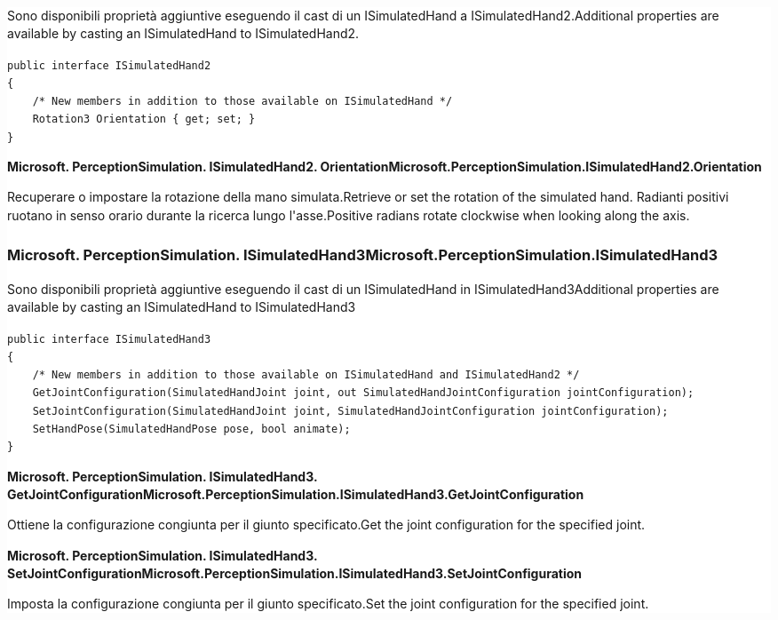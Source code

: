 <span data-ttu-id="f7812-435">Sono disponibili proprietà aggiuntive eseguendo il cast di un ISimulatedHand a ISimulatedHand2.</span><span class="sxs-lookup"><span data-stu-id="f7812-435">Additional properties are available by casting an ISimulatedHand to ISimulatedHand2.</span></span>
```
public interface ISimulatedHand2
{
    /* New members in addition to those available on ISimulatedHand */
    Rotation3 Orientation { get; set; }
}
```

<span data-ttu-id="f7812-436">**Microsoft. PerceptionSimulation. ISimulatedHand2. Orientation**</span><span class="sxs-lookup"><span data-stu-id="f7812-436">**Microsoft.PerceptionSimulation.ISimulatedHand2.Orientation**</span></span>

<span data-ttu-id="f7812-437">Recuperare o impostare la rotazione della mano simulata.</span><span class="sxs-lookup"><span data-stu-id="f7812-437">Retrieve or set the rotation of the simulated hand.</span></span>  <span data-ttu-id="f7812-438">Radianti positivi ruotano in senso orario durante la ricerca lungo l'asse.</span><span class="sxs-lookup"><span data-stu-id="f7812-438">Positive radians rotate clockwise when looking along the axis.</span></span>

### <a name="microsoftperceptionsimulationisimulatedhand3"></a><span data-ttu-id="f7812-439">Microsoft. PerceptionSimulation. ISimulatedHand3</span><span class="sxs-lookup"><span data-stu-id="f7812-439">Microsoft.PerceptionSimulation.ISimulatedHand3</span></span>

<span data-ttu-id="f7812-440">Sono disponibili proprietà aggiuntive eseguendo il cast di un ISimulatedHand in ISimulatedHand3</span><span class="sxs-lookup"><span data-stu-id="f7812-440">Additional properties are available by casting an ISimulatedHand to ISimulatedHand3</span></span>
```
public interface ISimulatedHand3
{
    /* New members in addition to those available on ISimulatedHand and ISimulatedHand2 */
    GetJointConfiguration(SimulatedHandJoint joint, out SimulatedHandJointConfiguration jointConfiguration);
    SetJointConfiguration(SimulatedHandJoint joint, SimulatedHandJointConfiguration jointConfiguration);
    SetHandPose(SimulatedHandPose pose, bool animate);
}
```

<span data-ttu-id="f7812-441">**Microsoft. PerceptionSimulation. ISimulatedHand3. GetJointConfiguration**</span><span class="sxs-lookup"><span data-stu-id="f7812-441">**Microsoft.PerceptionSimulation.ISimulatedHand3.GetJointConfiguration**</span></span>

<span data-ttu-id="f7812-442">Ottiene la configurazione congiunta per il giunto specificato.</span><span class="sxs-lookup"><span data-stu-id="f7812-442">Get the joint configuration for the specified joint.</span></span>

<span data-ttu-id="f7812-443">**Microsoft. PerceptionSimulation. ISimulatedHand3. SetJointConfiguration**</span><span class="sxs-lookup"><span data-stu-id="f7812-443">**Microsoft.PerceptionSimulation.ISimulatedHand3.SetJointConfiguration**</span></span>

<span data-ttu-id="f7812-444">Imposta la configurazione congiunta per il giunto specificato.</span><span class="sxs-lookup"><span data-stu-id="f7812-444">Set the joint configuration for the specified joint.</span></span>
